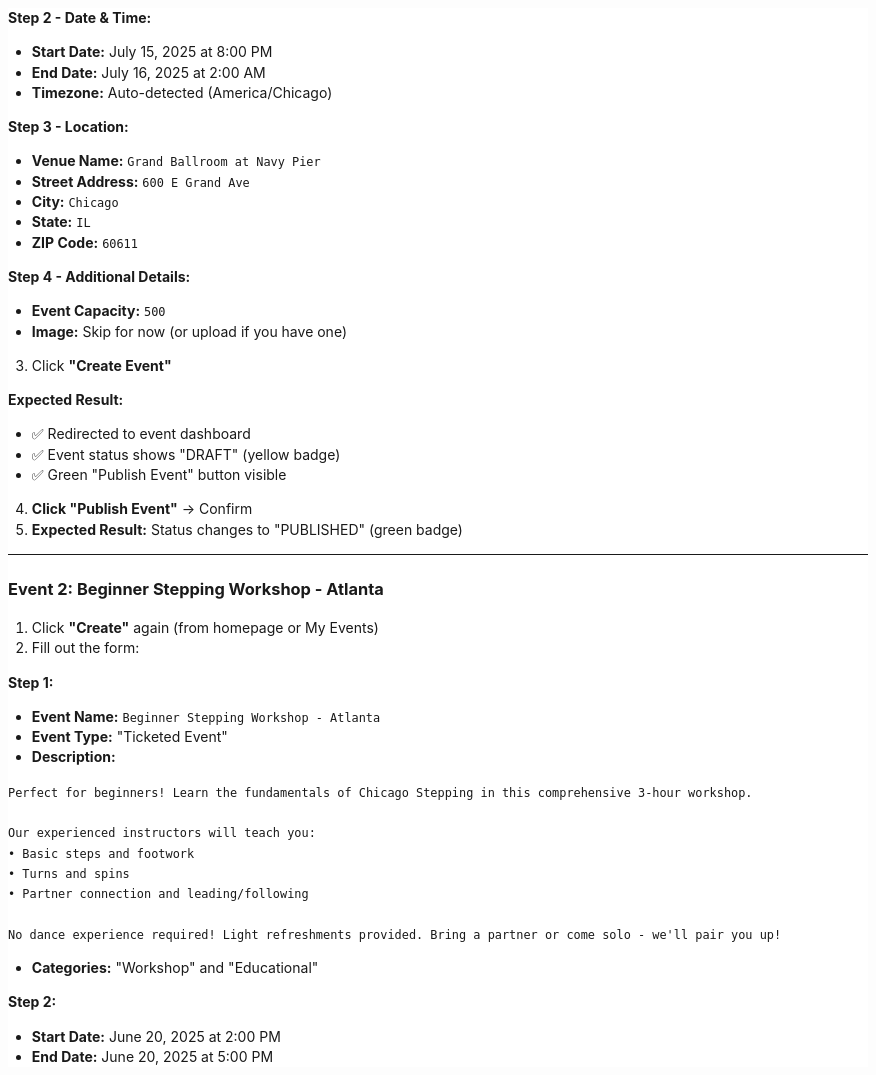 **Step 2 - Date & Time:**
- **Start Date:** July 15, 2025 at 8:00 PM
- **End Date:** July 16, 2025 at 2:00 AM
- **Timezone:** Auto-detected (America/Chicago)

**Step 3 - Location:**
- **Venue Name:** `Grand Ballroom at Navy Pier`
- **Street Address:** `600 E Grand Ave`
- **City:** `Chicago`
- **State:** `IL`
- **ZIP Code:** `60611`

**Step 4 - Additional Details:**
- **Event Capacity:** `500`
- **Image:** Skip for now (or upload if you have one)

3. Click **"Create Event"**

**Expected Result:**
- ✅ Redirected to event dashboard
- ✅ Event status shows "DRAFT" (yellow badge)
- ✅ Green "Publish Event" button visible

4. **Click "Publish Event"** → Confirm
5. **Expected Result:** Status changes to "PUBLISHED" (green badge)

---

### **Event 2: Beginner Stepping Workshop - Atlanta**

1. Click **"Create"** again (from homepage or My Events)
2. Fill out the form:

**Step 1:**
- **Event Name:** `Beginner Stepping Workshop - Atlanta`
- **Event Type:** "Ticketed Event"
- **Description:**
```
Perfect for beginners! Learn the fundamentals of Chicago Stepping in this comprehensive 3-hour workshop.

Our experienced instructors will teach you:
• Basic steps and footwork
• Turns and spins
• Partner connection and leading/following

No dance experience required! Light refreshments provided. Bring a partner or come solo - we'll pair you up!
```
- **Categories:** "Workshop" and "Educational"

**Step 2:**
- **Start Date:** June 20, 2025 at 2:00 PM
- **End Date:** June 20, 2025 at 5:00 PM
